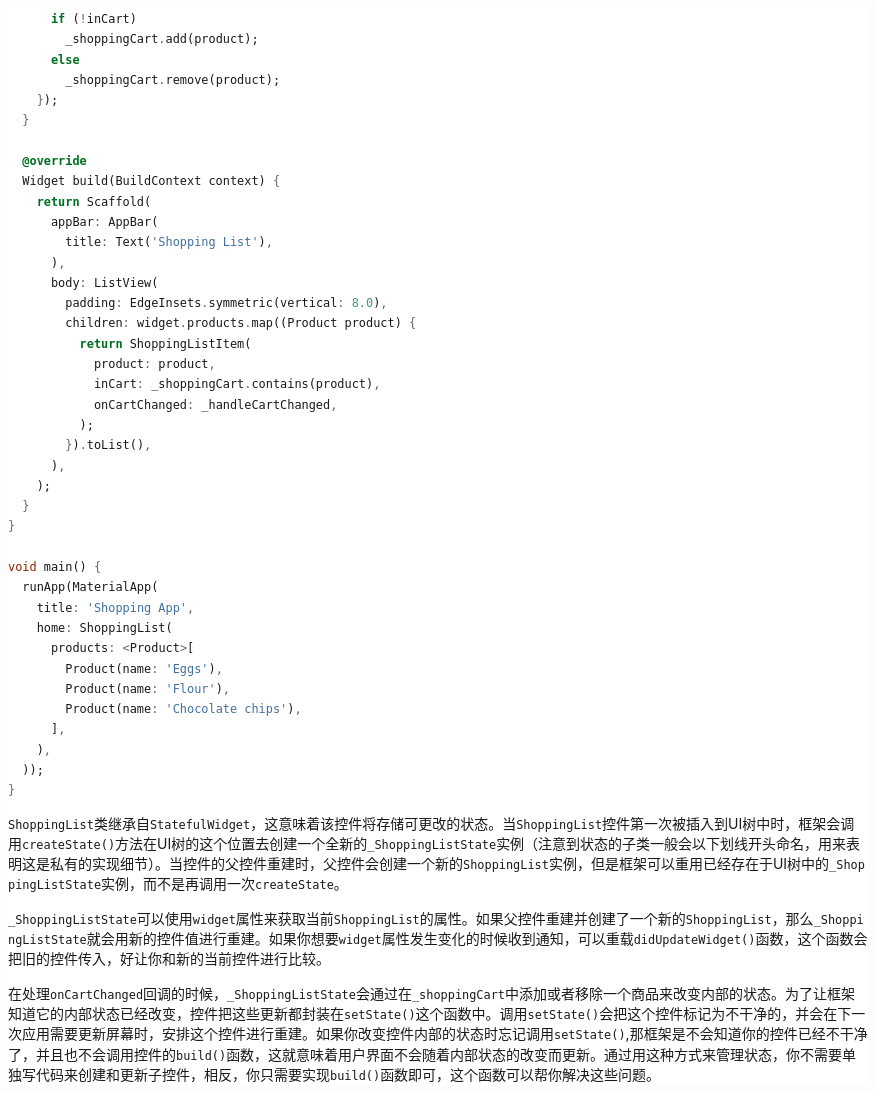 ```dart
      if (!inCart)
        _shoppingCart.add(product);
      else
        _shoppingCart.remove(product);
    });
  }

  @override
  Widget build(BuildContext context) {
    return Scaffold(
      appBar: AppBar(
        title: Text('Shopping List'),
      ),
      body: ListView(
        padding: EdgeInsets.symmetric(vertical: 8.0),
        children: widget.products.map((Product product) {
          return ShoppingListItem(
            product: product,
            inCart: _shoppingCart.contains(product),
            onCartChanged: _handleCartChanged,
          );
        }).toList(),
      ),
    );
  }
}

void main() {
  runApp(MaterialApp(
    title: 'Shopping App',
    home: ShoppingList(
      products: <Product>[
        Product(name: 'Eggs'),
        Product(name: 'Flour'),
        Product(name: 'Chocolate chips'),
      ],
    ),
  ));
}
```

`ShoppingList`类继承自`StatefulWidget`，这意味着该控件将存储可更改的状态。当`ShoppingList`控件第一次被插入到UI树中时，框架会调用`createState()`方法在UI树的这个位置去创建一个全新的`_ShoppingListState`实例（注意到状态的子类一般会以下划线开头命名，用来表明这是私有的实现细节）。当控件的父控件重建时，父控件会创建一个新的`ShoppingList`实例，但是框架可以重用已经存在于UI树中的`_ShoppingListState`实例，而不是再调用一次`createState`。

`_ShoppingListState`可以使用`widget`属性来获取当前`ShoppingList`的属性。如果父控件重建并创建了一个新的`ShoppingList`，那么`_ShoppingListState`就会用新的控件值进行重建。如果你想要`widget`属性发生变化的时候收到通知，可以重载`didUpdateWidget()`函数，这个函数会把旧的控件传入，好让你和新的当前控件进行比较。

在处理`onCartChanged`回调的时候，`_ShoppingListState`会通过在`_shoppingCart`中添加或者移除一个商品来改变内部的状态。为了让框架知道它的内部状态已经改变，控件把这些更新都封装在`setState()`这个函数中。调用`setState()`会把这个控件标记为不干净的，并会在下一次应用需要更新屏幕时，安排这个控件进行重建。如果你改变控件内部的状态时忘记调用`setState()`,那框架是不会知道你的控件已经不干净了，并且也不会调用控件的`build()`函数，这就意味着用户界面不会随着内部状态的改变而更新。通过用这种方式来管理状态，你不需要单独写代码来创建和更新子控件，相反，你只需要实现`build()`函数即可，这个函数可以帮你解决这些问题。
